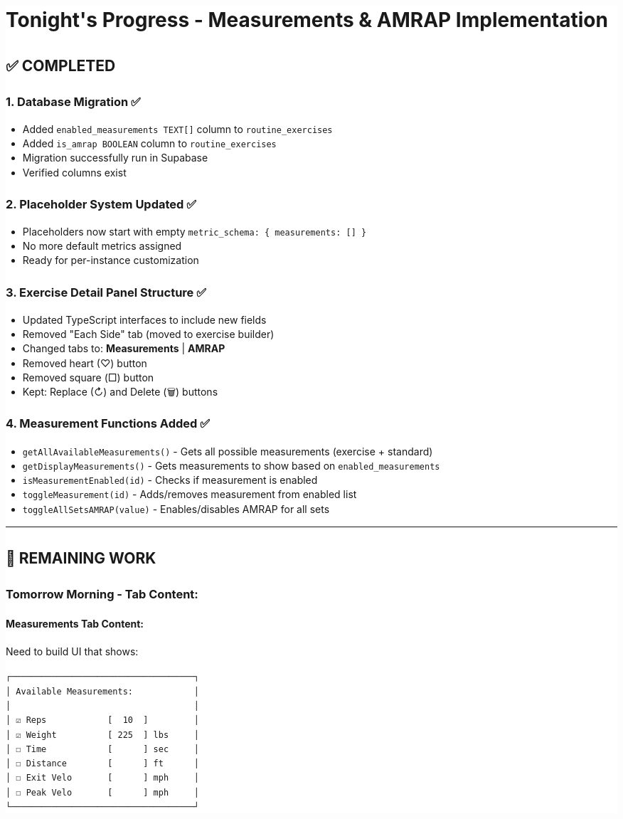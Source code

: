 # Tonight's Progress - Measurements & AMRAP Implementation

## ✅ COMPLETED

### 1. **Database Migration** ✅
- Added `enabled_measurements TEXT[]` column to `routine_exercises`
- Added `is_amrap BOOLEAN` column to `routine_exercises`
- Migration successfully run in Supabase
- Verified columns exist

### 2. **Placeholder System Updated** ✅
- Placeholders now start with empty `metric_schema: { measurements: [] }`
- No more default metrics assigned
- Ready for per-instance customization

### 3. **Exercise Detail Panel Structure** ✅
- Updated TypeScript interfaces to include new fields
- Removed "Each Side" tab (moved to exercise builder)
- Changed tabs to: **Measurements** | **AMRAP**
- Removed heart (♡) button
- Removed square (□) button
- Kept: Replace (↻) and Delete (🗑) buttons

### 4. **Measurement Functions Added** ✅
- `getAllAvailableMeasurements()` - Gets all possible measurements (exercise + standard)
- `getDisplayMeasurements()` - Gets measurements to show based on `enabled_measurements`
- `isMeasurementEnabled(id)` - Checks if measurement is enabled
- `toggleMeasurement(id)` - Adds/removes measurement from enabled list
- `toggleAllSetsAMRAP(value)` - Enables/disables AMRAP for all sets

---

## 🔲 REMAINING WORK

### **Tomorrow Morning - Tab Content:**

#### **Measurements Tab Content:**
Need to build UI that shows:
```
┌────────────────────────────────────┐
│ Available Measurements:            │
│                                    │
│ ☑ Reps            [  10  ]         │
│ ☑ Weight          [ 225  ] lbs     │
│ ☐ Time            [      ] sec     │
│ ☐ Distance        [      ] ft      │
│ ☐ Exit Velo       [      ] mph     │
│ ☐ Peak Velo       [      ] mph     │
└────────────────────────────────────┘
```
